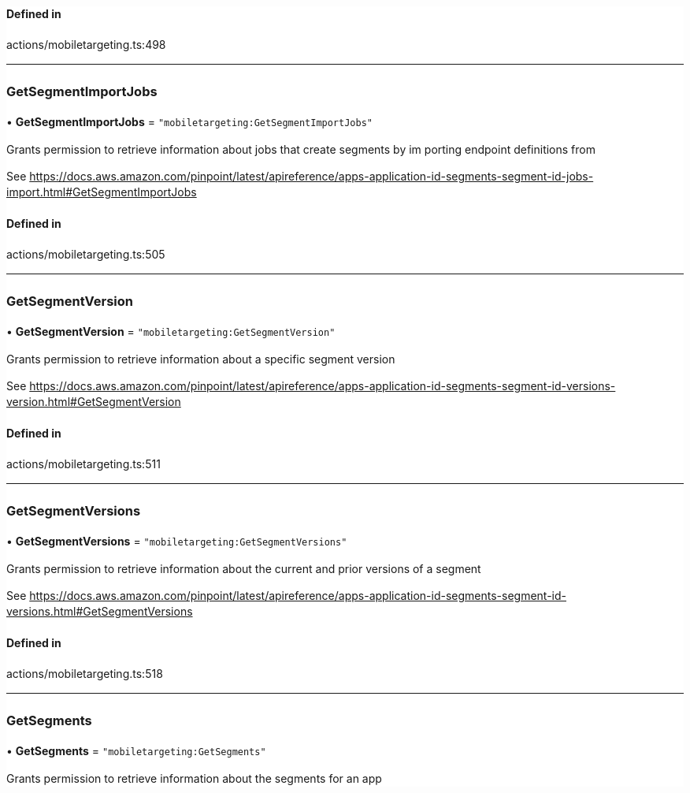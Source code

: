 #### Defined in

actions/mobiletargeting.ts:498

___

### GetSegmentImportJobs

• **GetSegmentImportJobs** = ``"mobiletargeting:GetSegmentImportJobs"``

Grants permission to retrieve information about jobs that create segments by im
porting endpoint definitions from

See https://docs.aws.amazon.com/pinpoint/latest/apireference/apps-application-id-segments-segment-id-jobs-import.html#GetSegmentImportJobs

#### Defined in

actions/mobiletargeting.ts:505

___

### GetSegmentVersion

• **GetSegmentVersion** = ``"mobiletargeting:GetSegmentVersion"``

Grants permission to retrieve information about a specific segment version

See https://docs.aws.amazon.com/pinpoint/latest/apireference/apps-application-id-segments-segment-id-versions-version.html#GetSegmentVersion

#### Defined in

actions/mobiletargeting.ts:511

___

### GetSegmentVersions

• **GetSegmentVersions** = ``"mobiletargeting:GetSegmentVersions"``

Grants permission to retrieve information about the current and prior versions
of a segment

See https://docs.aws.amazon.com/pinpoint/latest/apireference/apps-application-id-segments-segment-id-versions.html#GetSegmentVersions

#### Defined in

actions/mobiletargeting.ts:518

___

### GetSegments

• **GetSegments** = ``"mobiletargeting:GetSegments"``

Grants permission to retrieve information about the segments for an app
